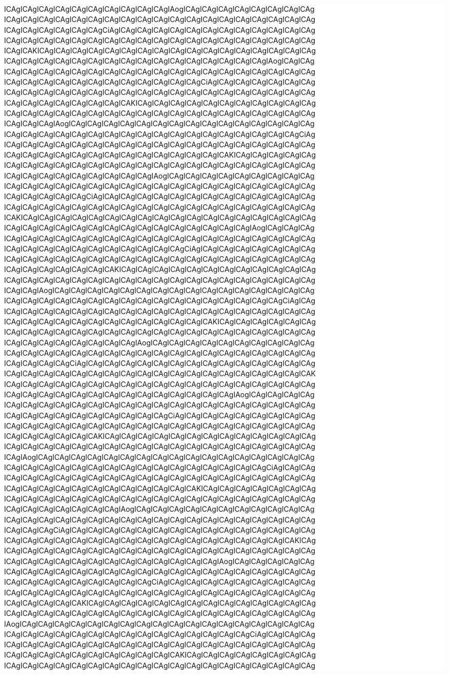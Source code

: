 ICAgICAgICAgICAgICAgICAgICAgICAgICAgICAgIAogICAgICAgICAgICAgICAgICAgICAgICAg
ICAgICAgICAgICAgICAgICAgICAgICAgICAgICAgICAgICAgICAgICAgICAgICAgICAgICAgICAg
ICAgICAgICAgICAgICAgICAgCiAgICAgICAgICAgICAgICAgICAgICAgICAgICAgICAgICAgICAg
ICAgICAgICAgICAgICAgICAgICAgICAgICAgICAgICAgICAgICAgICAgICAgICAgICAgICAgICAg
ICAgICAKICAgICAgICAgICAgICAgICAgICAgICAgICAgICAgICAgICAgICAgICAgICAgICAgICAg
ICAgICAgICAgICAgICAgICAgICAgICAgICAgICAgICAgICAgICAgICAgICAgICAgIAogICAgICAg
ICAgICAgICAgICAgICAgICAgICAgICAgICAgICAgICAgICAgICAgICAgICAgICAgICAgICAgICAg
ICAgICAgICAgICAgICAgICAgICAgICAgICAgICAgICAgICAgCiAgICAgICAgICAgICAgICAgICAg
ICAgICAgICAgICAgICAgICAgICAgICAgICAgICAgICAgICAgICAgICAgICAgICAgICAgICAgICAg
ICAgICAgICAgICAgICAgICAgICAgICAKICAgICAgICAgICAgICAgICAgICAgICAgICAgICAgICAg
ICAgICAgICAgICAgICAgICAgICAgICAgICAgICAgICAgICAgICAgICAgICAgICAgICAgICAgICAg
ICAgICAgICAgIAogICAgICAgICAgICAgICAgICAgICAgICAgICAgICAgICAgICAgICAgICAgICAg
ICAgICAgICAgICAgICAgICAgICAgICAgICAgICAgICAgICAgICAgICAgICAgICAgICAgICAgCiAg
ICAgICAgICAgICAgICAgICAgICAgICAgICAgICAgICAgICAgICAgICAgICAgICAgICAgICAgICAg
ICAgICAgICAgICAgICAgICAgICAgICAgICAgICAgICAgICAgICAgICAKICAgICAgICAgICAgICAg
ICAgICAgICAgICAgICAgICAgICAgICAgICAgICAgICAgICAgICAgICAgICAgICAgICAgICAgICAg
ICAgICAgICAgICAgICAgICAgICAgICAgICAgIAogICAgICAgICAgICAgICAgICAgICAgICAgICAg
ICAgICAgICAgICAgICAgICAgICAgICAgICAgICAgICAgICAgICAgICAgICAgICAgICAgICAgICAg
ICAgICAgICAgICAgICAgCiAgICAgICAgICAgICAgICAgICAgICAgICAgICAgICAgICAgICAgICAg
ICAgICAgICAgICAgICAgICAgICAgICAgICAgICAgICAgICAgICAgICAgICAgICAgICAgICAgICAg
ICAKICAgICAgICAgICAgICAgICAgICAgICAgICAgICAgICAgICAgICAgICAgICAgICAgICAgICAg
ICAgICAgICAgICAgICAgICAgICAgICAgICAgICAgICAgICAgICAgICAgICAgIAogICAgICAgICAg
ICAgICAgICAgICAgICAgICAgICAgICAgICAgICAgICAgICAgICAgICAgICAgICAgICAgICAgICAg
ICAgICAgICAgICAgICAgICAgICAgICAgICAgICAgICAgCiAgICAgICAgICAgICAgICAgICAgICAg
ICAgICAgICAgICAgICAgICAgICAgICAgICAgICAgICAgICAgICAgICAgICAgICAgICAgICAgICAg
ICAgICAgICAgICAgICAgICAgICAKICAgICAgICAgICAgICAgICAgICAgICAgICAgICAgICAgICAg
ICAgICAgICAgICAgICAgICAgICAgICAgICAgICAgICAgICAgICAgICAgICAgICAgICAgICAgICAg
ICAgICAgIAogICAgICAgICAgICAgICAgICAgICAgICAgICAgICAgICAgICAgICAgICAgICAgICAg
ICAgICAgICAgICAgICAgICAgICAgICAgICAgICAgICAgICAgICAgICAgICAgICAgICAgCiAgICAg
ICAgICAgICAgICAgICAgICAgICAgICAgICAgICAgICAgICAgICAgICAgICAgICAgICAgICAgICAg
ICAgICAgICAgICAgICAgICAgICAgICAgICAgICAgICAgICAgICAKICAgICAgICAgICAgICAgICAg
ICAgICAgICAgICAgICAgICAgICAgICAgICAgICAgICAgICAgICAgICAgICAgICAgICAgICAgICAg
ICAgICAgICAgICAgICAgICAgICAgICAgIAogICAgICAgICAgICAgICAgICAgICAgICAgICAgICAg
ICAgICAgICAgICAgICAgICAgICAgICAgICAgICAgICAgICAgICAgICAgICAgICAgICAgICAgICAg
ICAgICAgICAgICAgCiAgICAgICAgICAgICAgICAgICAgICAgICAgICAgICAgICAgICAgICAgICAg
ICAgICAgICAgICAgICAgICAgICAgICAgICAgICAgICAgICAgICAgICAgICAgICAgICAgICAgICAK
ICAgICAgICAgICAgICAgICAgICAgICAgICAgICAgICAgICAgICAgICAgICAgICAgICAgICAgICAg
ICAgICAgICAgICAgICAgICAgICAgICAgICAgICAgICAgICAgICAgICAgIAogICAgICAgICAgICAg
ICAgICAgICAgICAgICAgICAgICAgICAgICAgICAgICAgICAgICAgICAgICAgICAgICAgICAgICAg
ICAgICAgICAgICAgICAgICAgICAgICAgICAgICAgCiAgICAgICAgICAgICAgICAgICAgICAgICAg
ICAgICAgICAgICAgICAgICAgICAgICAgICAgICAgICAgICAgICAgICAgICAgICAgICAgICAgICAg
ICAgICAgICAgICAgICAgICAKICAgICAgICAgICAgICAgICAgICAgICAgICAgICAgICAgICAgICAg
ICAgICAgICAgICAgICAgICAgICAgICAgICAgICAgICAgICAgICAgICAgICAgICAgICAgICAgICAg
ICAgIAogICAgICAgICAgICAgICAgICAgICAgICAgICAgICAgICAgICAgICAgICAgICAgICAgICAg
ICAgICAgICAgICAgICAgICAgICAgICAgICAgICAgICAgICAgICAgICAgICAgICAgCiAgICAgICAg
ICAgICAgICAgICAgICAgICAgICAgICAgICAgICAgICAgICAgICAgICAgICAgICAgICAgICAgICAg
ICAgICAgICAgICAgICAgICAgICAgICAgICAgICAgICAgICAKICAgICAgICAgICAgICAgICAgICAg
ICAgICAgICAgICAgICAgICAgICAgICAgICAgICAgICAgICAgICAgICAgICAgICAgICAgICAgICAg
ICAgICAgICAgICAgICAgICAgICAgIAogICAgICAgICAgICAgICAgICAgICAgICAgICAgICAgICAg
ICAgICAgICAgICAgICAgICAgICAgICAgICAgICAgICAgICAgICAgICAgICAgICAgICAgICAgICAg
ICAgICAgICAgCiAgICAgICAgICAgICAgICAgICAgICAgICAgICAgICAgICAgICAgICAgICAgICAg
ICAgICAgICAgICAgICAgICAgICAgICAgICAgICAgICAgICAgICAgICAgICAgICAgICAgICAKICAg
ICAgICAgICAgICAgICAgICAgICAgICAgICAgICAgICAgICAgICAgICAgICAgICAgICAgICAgICAg
ICAgICAgICAgICAgICAgICAgICAgICAgICAgICAgICAgICAgICAgIAogICAgICAgICAgICAgICAg
ICAgICAgICAgICAgICAgICAgICAgICAgICAgICAgICAgICAgICAgICAgICAgICAgICAgICAgICAg
ICAgICAgICAgICAgICAgICAgICAgICAgICAgCiAgICAgICAgICAgICAgICAgICAgICAgICAgICAg
ICAgICAgICAgICAgICAgICAgICAgICAgICAgICAgICAgICAgICAgICAgICAgICAgICAgICAgICAg
ICAgICAgICAgICAgICAKICAgICAgICAgICAgICAgICAgICAgICAgICAgICAgICAgICAgICAgICAg
ICAgICAgICAgICAgICAgICAgICAgICAgICAgICAgICAgICAgICAgICAgICAgICAgICAgICAgICAg
IAogICAgICAgICAgICAgICAgICAgICAgICAgICAgICAgICAgICAgICAgICAgICAgICAgICAgICAg
ICAgICAgICAgICAgICAgICAgICAgICAgICAgICAgICAgICAgICAgICAgICAgCiAgICAgICAgICAg
ICAgICAgICAgICAgICAgICAgICAgICAgICAgICAgICAgICAgICAgICAgICAgICAgICAgICAgICAg
ICAgICAgICAgICAgICAgICAgICAgICAgICAgICAgICAKICAgICAgICAgICAgICAgICAgICAgICAg
ICAgICAgICAgICAgICAgICAgICAgICAgICAgICAgICAgICAgICAgICAgICAgICAgICAgICAgICAg